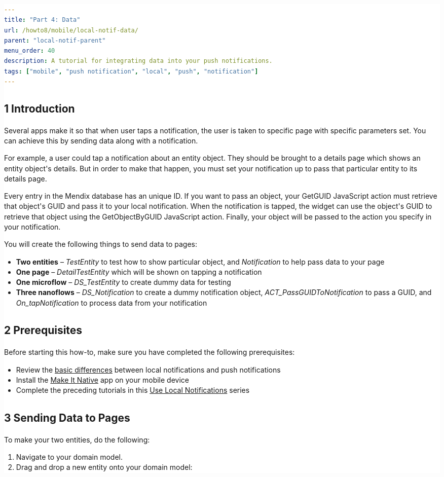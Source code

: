```yaml
---
title: "Part 4: Data"
url: /howto8/mobile/local-notif-data/
parent: "local-notif-parent"
menu_order: 40
description: A tutorial for integrating data into your push notifications.
tags: ["mobile", "push notification", "local", "push", "notification"]
---
```


##  1 Introduction

Several apps make it so that when user taps a notification, the user is taken to specific page with specific parameters set. You can achieve this by sending data along with a notification. 

For example, a user could tap a notification about an entity object. They should be brought to a details page which shows an entity object's details. But in order to make that happen, you must set your notification up to pass that particular entity to its details page.

Every entry in the Mendix database has an unique ID. If you want to pass an object, your GetGUID JavaScript action must retrieve that object's GUID and pass it to your local notification. When the notification is tapped, the widget can use the object's GUID to retrieve that object using the GetObjectByGUID JavaScript action. Finally, your object will be passed to the action you specify in your notification.

You will create the following things to send data to pages:

* **Two entities** – *TestEntity* to test how to show particular object, and *Notification* to help pass data to your page
* **One page** – *DetailTestEntity* which will be shown on tapping a notification
* **One microflow** – *DS_TestEntity* to create dummy data for testing
* **Three nanoflows** – *DS_Notification* to create a dummy notification object, *ACT_PassGUIDToNotification* to pass a GUID, and *On_tapNotification* to process data from your notification

## 2 Prerequisites

Before starting this how-to, make sure you have completed the following prerequisites:

* Review the [basic differences](https://developer.apple.com/library/archive/documentation/NetworkingInternet/Conceptual/RemoteNotificationsPG/) between local notifications and push notifications
* Install the [Make It Native](/refguide8/getting-the-make-it-native-app/) app on your mobile device
* Complete the preceding tutorials in this [Use Local Notifications](/howto8/mobile/local-notif-parent/) series

## 3 Sending Data to Pages

To make your two entities, do the following:

1. Navigate to your domain model.
2.  Drag and drop a new entity onto your domain model: 
